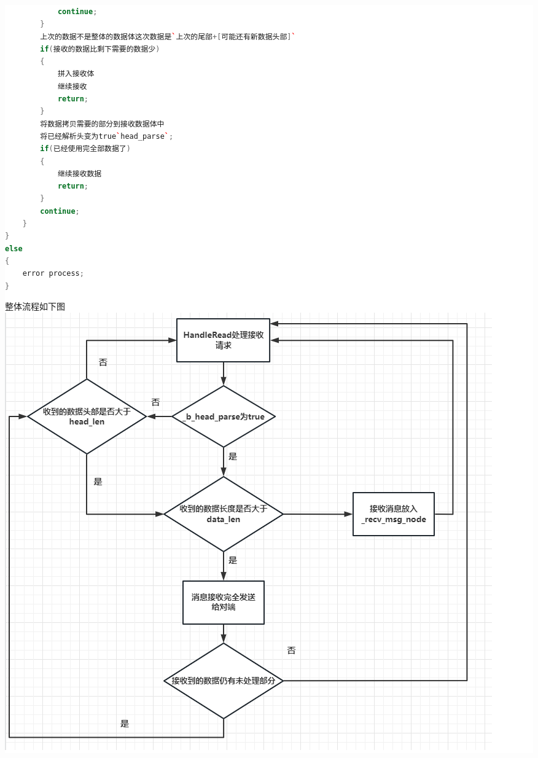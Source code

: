 ```cpp
            continue;
        }
        上次的数据不是整体的数据体这次数据是`上次的尾部+[可能还有新数据头部]`
        if(接收的数据比剩下需要的数据少)
        {
            拼入接收体
            继续接收
            return;
        }
        将数据拷贝需要的部分到接收数据体中
        将已经解析头变为true`head_parse`;
        if(已经使用完全部数据了)
        {
            继续接收数据
            return;
        }
        continue;
    }
}
else
{
    error process;
}
```
整体流程如下图
![切包流程图](./image/切包流程图.png)